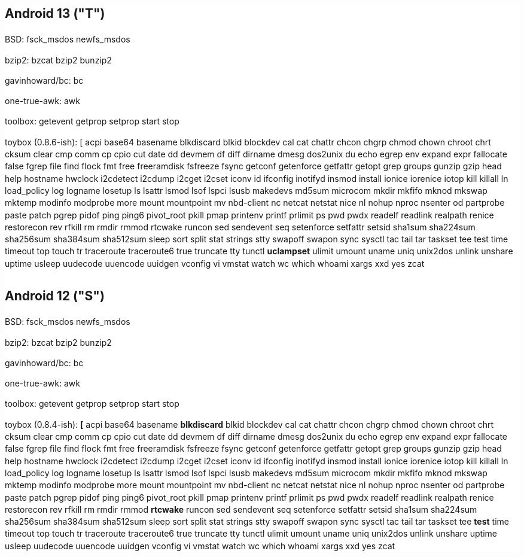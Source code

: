 
## Android 13 ("T")

BSD: fsck\_msdos newfs\_msdos

bzip2: bzcat bzip2 bunzip2

gavinhoward/bc: bc

one-true-awk: awk

toolbox: getevent getprop setprop start stop

toybox (0.8.6-ish): [ acpi base64 basename blkdiscard blkid blockdev cal cat chattr chcon
chgrp chmod chown chroot chrt cksum clear cmp comm cp cpio cut date
dd devmem df diff dirname dmesg dos2unix du echo egrep env expand
expr fallocate false fgrep file find flock fmt free freeramdisk fsfreeze
fsync getconf getenforce getfattr getopt grep groups gunzip gzip head
help hostname hwclock i2cdetect i2cdump i2cget i2cset iconv id ifconfig
inotifyd insmod install ionice iorenice iotop kill killall ln load\_policy
log logname losetup ls lsattr lsmod lsof lspci lsusb makedevs md5sum
microcom mkdir mkfifo mknod mkswap mktemp modinfo modprobe more mount
mountpoint mv nbd-client nc netcat netstat nice nl nohup nproc nsenter
od partprobe paste patch pgrep pidof ping ping6 pivot\_root pkill pmap
printenv printf prlimit ps pwd pwdx readelf readlink realpath renice
restorecon rev rfkill rm rmdir rmmod rtcwake runcon sed sendevent
seq setenforce setfattr setsid sha1sum sha224sum sha256sum sha384sum
sha512sum sleep sort split stat strings stty swapoff swapon sync sysctl
tac tail tar taskset tee test time timeout top touch tr traceroute
traceroute6 true truncate tty tunctl **uclampset** ulimit umount uname
uniq unix2dos unlink unshare uptime usleep uudecode uuencode uuidgen
vconfig vi vmstat watch wc which whoami xargs xxd yes zcat


## Android 12 ("S")

BSD: fsck\_msdos newfs\_msdos

bzip2: bzcat bzip2 bunzip2

gavinhoward/bc: bc

one-true-awk: awk

toolbox: getevent getprop setprop start stop

toybox (0.8.4-ish): **[** acpi base64 basename **blkdiscard** blkid blockdev cal cat chattr chcon
chgrp chmod chown chroot chrt cksum clear cmp comm cp cpio cut date
dd devmem df diff dirname dmesg dos2unix du echo egrep env expand
expr fallocate false fgrep file find flock fmt free freeramdisk fsfreeze
fsync getconf getenforce getfattr getopt grep groups gunzip gzip head
help hostname hwclock i2cdetect i2cdump i2cget i2cset iconv id ifconfig
inotifyd insmod install ionice iorenice iotop kill killall ln load\_policy
log logname losetup ls lsattr lsmod lsof lspci lsusb makedevs md5sum
microcom mkdir mkfifo mknod mkswap mktemp modinfo modprobe more mount
mountpoint mv nbd-client nc netcat netstat nice nl nohup nproc nsenter
od partprobe paste patch pgrep pidof ping ping6 pivot\_root pkill pmap
printenv printf prlimit ps pwd pwdx readelf readlink realpath renice
restorecon rev rfkill rm rmdir rmmod **rtcwake** runcon sed sendevent
seq setenforce setfattr setsid sha1sum sha224sum sha256sum sha384sum
sha512sum sleep sort split stat strings stty swapoff swapon sync sysctl
tac tail tar taskset tee **test** time timeout top touch tr traceroute
traceroute6 true truncate tty tunctl ulimit umount uname uniq unix2dos
unlink unshare uptime usleep uudecode uuencode uuidgen vconfig vi
vmstat watch wc which whoami xargs xxd yes zcat

